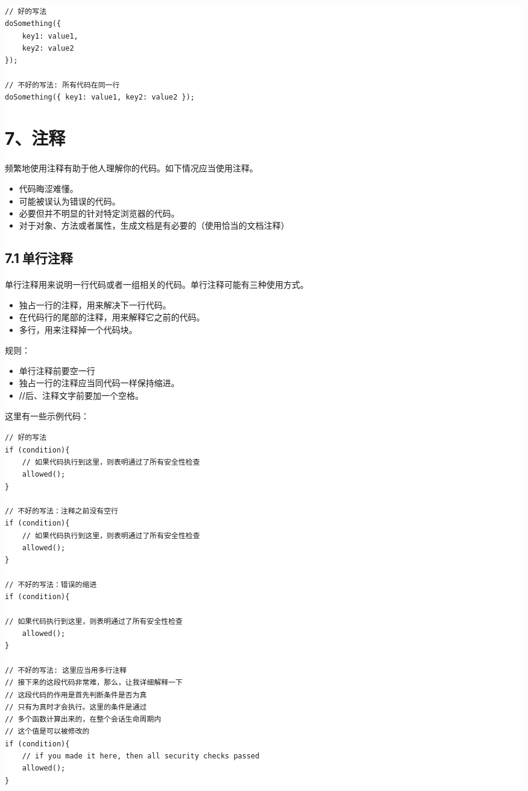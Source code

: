 	// 好的写法
	doSomething({
		key1: value1,
		key2: value2
	});

	// 不好的写法: 所有代码在同一行
	doSomething({ key1: value1, key2: value2 });


# 7、注释
频繁地使用注释有助于他人理解你的代码。如下情况应当使用注释。

- 代码晦涩难懂。
- 可能被误认为错误的代码。
- 必要但并不明显的针对特定浏览器的代码。
- 对于对象、方法或者属性，生成文档是有必要的（使用恰当的文档注释）

## 7.1 单行注释
单行注释用来说明一行代码或者一组相关的代码。单行注释可能有三种使用方式。

- 独占一行的注释，用来解决下一行代码。
- 在代码行的尾部的注释，用来解释它之前的代码。
- 多行，用来注释掉一个代码块。

规则：

* 单行注释前要空一行
* 独占一行的注释应当同代码一样保持缩进。
* //后、注释文字前要加一个空格。

这里有一些示例代码：

	// 好的写法
	if (condition){
		// 如果代码执行到这里，则表明通过了所有安全性检查
		allowed();
	}

	// 不好的写法：注释之前没有空行
	if (condition){
		// 如果代码执行到这里，则表明通过了所有安全性检查
		allowed();
	}

	// 不好的写法：错误的缩进
	if (condition){

	// 如果代码执行到这里，则表明通过了所有安全性检查
		allowed();
	}

	// 不好的写法: 这里应当用多行注释
	// 接下来的这段代码非常难，那么，让我详细解释一下
	// 这段代码的作用是首先判断条件是否为真
	// 只有为真时才会执行。这里的条件是通过
	// 多个函数计算出来的，在整个会话生命周期内
	// 这个值是可以被修改的
	if (condition){
		// if you made it here, then all security checks passed
		allowed();
	}
